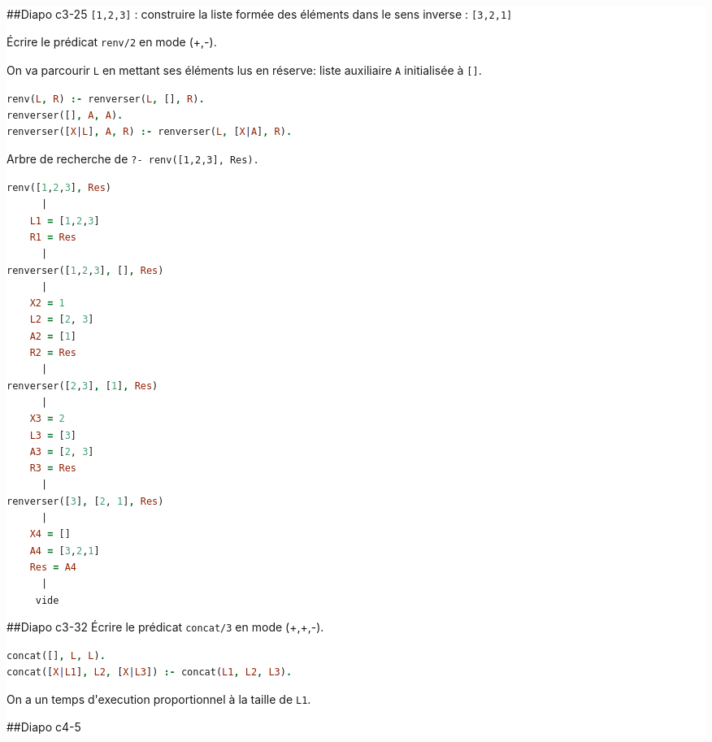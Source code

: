 ##Diapo c3-25
`[1,2,3]` : construire la liste formée des éléments dans le sens inverse :
`[3,2,1]`

Écrire le prédicat `renv/2` en mode (+,-).

On va parcourir `L` en mettant ses éléments lus en réserve: liste auxiliaire `A`
 initialisée à `[]`.

```prolog
renv(L, R) :- renverser(L, [], R).
renverser([], A, A).
renverser([X|L], A, R) :- renverser(L, [X|A], R).
```
Arbre de recherche de `?- renv([1,2,3], Res).`

```prolog
renv([1,2,3], Res)
      |
    L1 = [1,2,3]
    R1 = Res
      |
renverser([1,2,3], [], Res)
      |
    X2 = 1
    L2 = [2, 3]
    A2 = [1]
    R2 = Res
      |
renverser([2,3], [1], Res)
      |
    X3 = 2
    L3 = [3]
    A3 = [2, 3]
    R3 = Res
      |
renverser([3], [2, 1], Res)
      |
    X4 = []
    A4 = [3,2,1]
    Res = A4
      |
     vide
```

##Diapo c3-32
Écrire le prédicat `concat/3` en mode (+,+,-).

```prolog
concat([], L, L).
concat([X|L1], L2, [X|L3]) :- concat(L1, L2, L3).
```
On a un temps d'execution proportionnel à la taille de `L1`.

##Diapo c4-5
